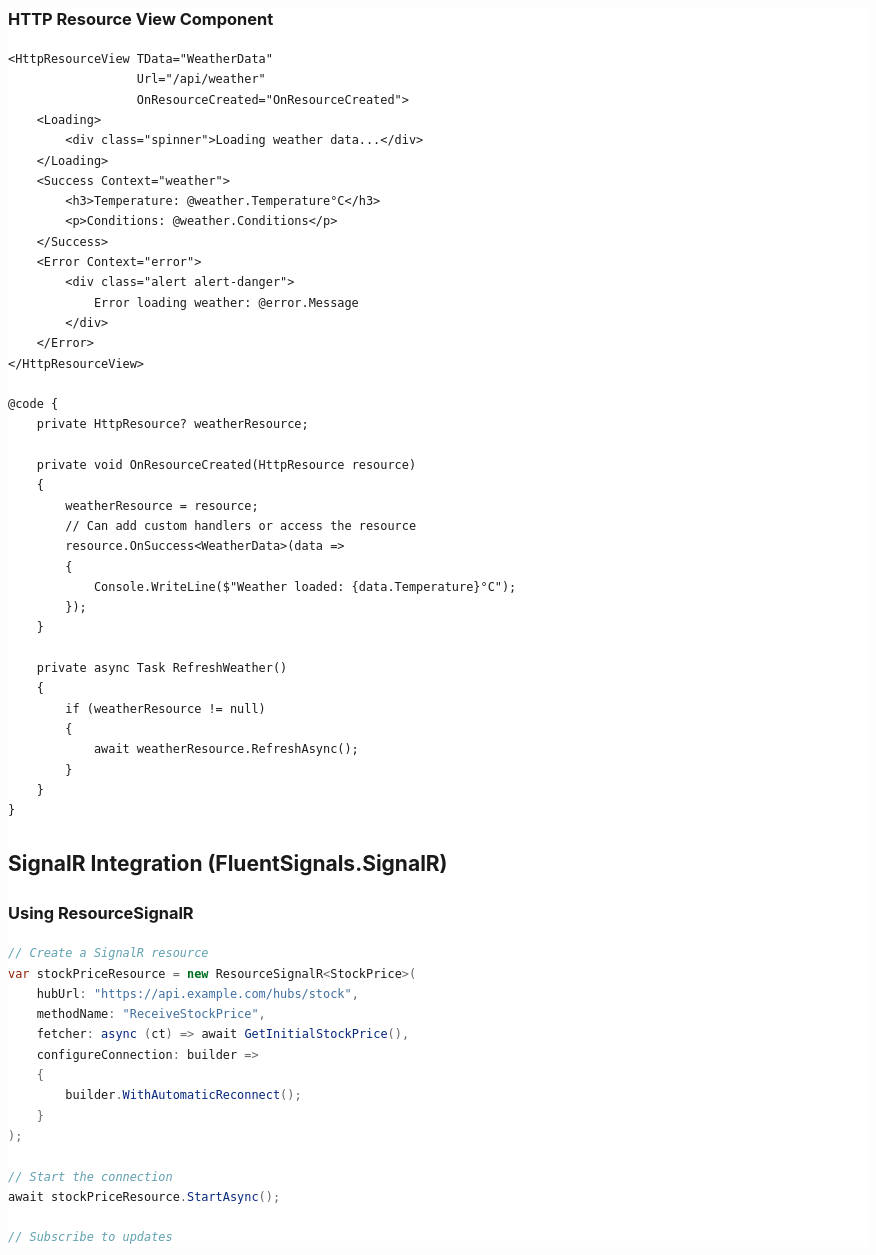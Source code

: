 ### HTTP Resource View Component

```razor
<HttpResourceView TData="WeatherData" 
                  Url="/api/weather"
                  OnResourceCreated="OnResourceCreated">
    <Loading>
        <div class="spinner">Loading weather data...</div>
    </Loading>
    <Success Context="weather">
        <h3>Temperature: @weather.Temperature°C</h3>
        <p>Conditions: @weather.Conditions</p>
    </Success>
    <Error Context="error">
        <div class="alert alert-danger">
            Error loading weather: @error.Message
        </div>
    </Error>
</HttpResourceView>

@code {
    private HttpResource? weatherResource;
    
    private void OnResourceCreated(HttpResource resource)
    {
        weatherResource = resource;
        // Can add custom handlers or access the resource
        resource.OnSuccess<WeatherData>(data => 
        {
            Console.WriteLine($"Weather loaded: {data.Temperature}°C");
        });
    }
    
    private async Task RefreshWeather()
    {
        if (weatherResource != null)
        {
            await weatherResource.RefreshAsync();
        }
    }
}
```

## SignalR Integration (FluentSignals.SignalR)

### Using ResourceSignalR

```csharp
// Create a SignalR resource
var stockPriceResource = new ResourceSignalR<StockPrice>(
    hubUrl: "https://api.example.com/hubs/stock",
    methodName: "ReceiveStockPrice",
    fetcher: async (ct) => await GetInitialStockPrice(),
    configureConnection: builder => 
    {
        builder.WithAutomaticReconnect();
    }
);

// Start the connection
await stockPriceResource.StartAsync();

// Subscribe to updates
```